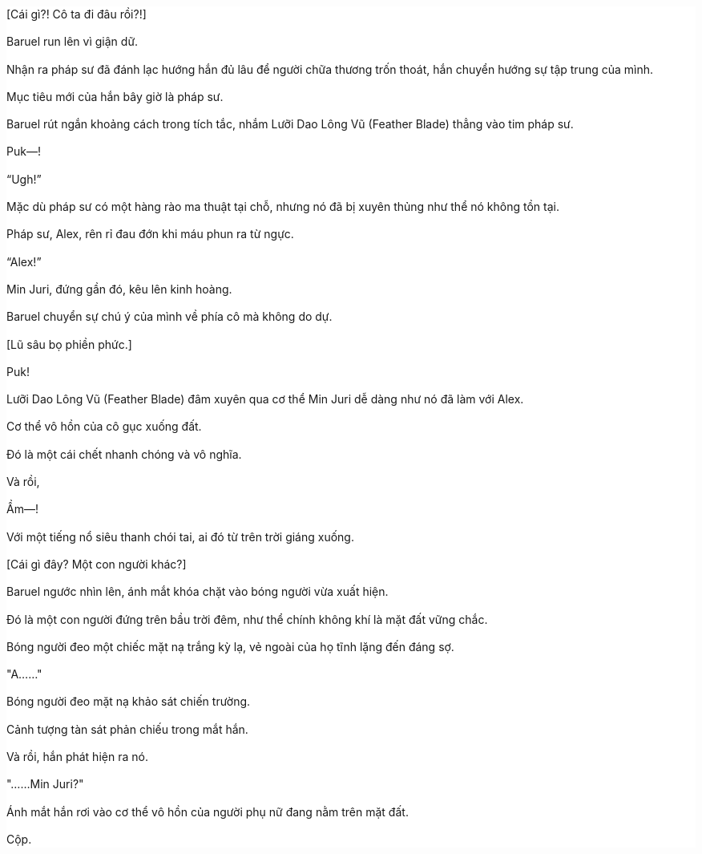 [Cái gì?! Cô ta đi đâu rồi?!]

Baruel run lên vì giận dữ.

Nhận ra pháp sư đã đánh lạc hướng hắn đủ lâu để người chữa thương trốn thoát, hắn chuyển hướng sự tập trung của mình.

Mục tiêu mới của hắn bây giờ là pháp sư.

Baruel rút ngắn khoảng cách trong tích tắc, nhắm Lưỡi Dao Lông Vũ (Feather Blade) thẳng vào tim pháp sư.

Puk—!

“Ugh!”

Mặc dù pháp sư có một hàng rào ma thuật tại chỗ, nhưng nó đã bị xuyên thủng như thể nó không tồn tại.

Pháp sư, Alex, rên rỉ đau đớn khi máu phun ra từ ngực.

“Alex!”

Min Juri, đứng gần đó, kêu lên kinh hoàng.

Baruel chuyển sự chú ý của mình về phía cô mà không do dự.

[Lũ sâu bọ phiền phức.]

Puk!

Lưỡi Dao Lông Vũ (Feather Blade) đâm xuyên qua cơ thể Min Juri dễ dàng như nó đã làm với Alex.

Cơ thể vô hồn của cô gục xuống đất.

Đó là một cái chết nhanh chóng và vô nghĩa.

Và rồi,

Ầm—!

Với một tiếng nổ siêu thanh chói tai, ai đó từ trên trời giáng xuống.

[Cái gì đây? Một con người khác?]

Baruel ngước nhìn lên, ánh mắt khóa chặt vào bóng người vừa xuất hiện.

Đó là một con người đứng trên bầu trời đêm, như thể chính không khí là mặt đất vững chắc.

Bóng người đeo một chiếc mặt nạ trắng kỳ lạ, vẻ ngoài của họ tĩnh lặng đến đáng sợ.

"A……"

Bóng người đeo mặt nạ khảo sát chiến trường.

Cảnh tượng tàn sát phản chiếu trong mắt hắn.

Và rồi, hắn phát hiện ra nó.

"……Min Juri?"

Ánh mắt hắn rơi vào cơ thể vô hồn của người phụ nữ đang nằm trên mặt đất.

Cộp.
